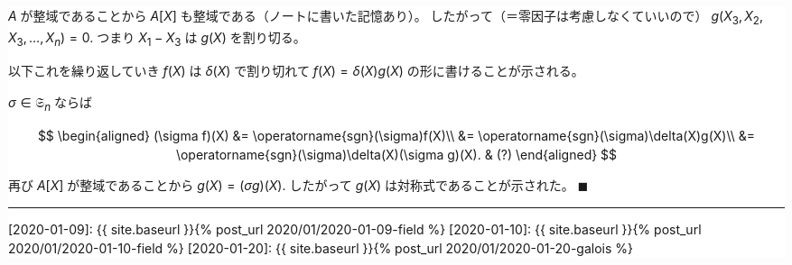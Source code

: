 $A$ が整域であることから $A[X]$ も整域である（ノートに書いた記憶あり）。
したがって（＝零因子は考慮しなくていいので）
$g(X_3, X_2, X_3, \dotsc, X_n) = 0.$ つまり $X_1 - X_3$ は $g(X)$ を割り切る。

以下これを繰り返していき $f(X)$ は $\delta(X)$ で割り切れて
$f(X) = \delta(X) g(X)$ の形に書けることが示される。

$\sigma \in \mathfrak S_n$ ならば

$$
\begin{aligned}
(\sigma f)(X) &= \operatorname{sgn}(\sigma)f(X)\\
&= \operatorname{sgn}(\sigma)\delta(X)g(X)\\
&= \operatorname{sgn}(\sigma)\delta(X)(\sigma g)(X). & (?)
\end{aligned}
$$

再び $A[X]$ が整域であることから $g(X) = (\sigma g)(X).$
したがって $g(X)$ は対称式であることが示された。
$\blacksquare$

----

[2020-01-09]: {{ site.baseurl }}{% post_url 2020/01/2020-01-09-field %}
[2020-01-10]: {{ site.baseurl }}{% post_url 2020/01/2020-01-10-field %}
[2020-01-20]: {{ site.baseurl }}{% post_url 2020/01/2020-01-20-galois %}
